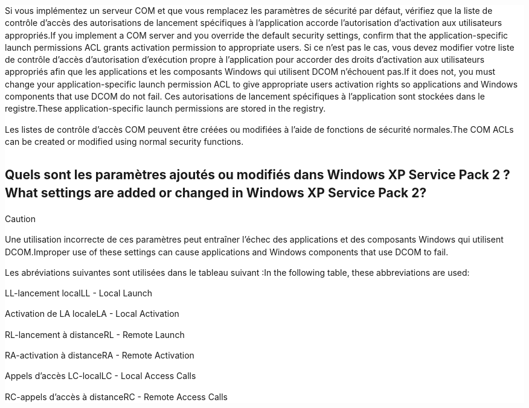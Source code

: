 <span data-ttu-id="dfd34-287">Si vous implémentez un serveur COM et que vous remplacez les paramètres de sécurité par défaut, vérifiez que la liste de contrôle d’accès des autorisations de lancement spécifiques à l’application accorde l’autorisation d’activation aux utilisateurs appropriés.</span><span class="sxs-lookup"><span data-stu-id="dfd34-287">If you implement a COM server and you override the default security settings, confirm that the application-specific launch permissions ACL grants activation permission to appropriate users.</span></span> <span data-ttu-id="dfd34-288">Si ce n’est pas le cas, vous devez modifier votre liste de contrôle d’accès d’autorisation d’exécution propre à l’application pour accorder des droits d’activation aux utilisateurs appropriés afin que les applications et les composants Windows qui utilisent DCOM n’échouent pas.</span><span class="sxs-lookup"><span data-stu-id="dfd34-288">If it does not, you must change your application-specific launch permission ACL to give appropriate users activation rights so applications and Windows components that use DCOM do not fail.</span></span> <span data-ttu-id="dfd34-289">Ces autorisations de lancement spécifiques à l’application sont stockées dans le registre.</span><span class="sxs-lookup"><span data-stu-id="dfd34-289">These application-specific launch permissions are stored in the registry.</span></span>

<span data-ttu-id="dfd34-290">Les listes de contrôle d’accès COM peuvent être créées ou modifiées à l’aide de fonctions de sécurité normales.</span><span class="sxs-lookup"><span data-stu-id="dfd34-290">The COM ACLs can be created or modified using normal security functions.</span></span>

## <a name="what-settings-are-added-or-changed-in-windows-xp-service-pack-2"></a><span data-ttu-id="dfd34-291">Quels sont les paramètres ajoutés ou modifiés dans Windows XP Service Pack 2 ?</span><span class="sxs-lookup"><span data-stu-id="dfd34-291">What settings are added or changed in Windows XP Service Pack 2?</span></span>

> [!Caution]  
> <span data-ttu-id="dfd34-292">Une utilisation incorrecte de ces paramètres peut entraîner l’échec des applications et des composants Windows qui utilisent DCOM.</span><span class="sxs-lookup"><span data-stu-id="dfd34-292">Improper use of these settings can cause applications and Windows components that use DCOM to fail.</span></span>

 

<span data-ttu-id="dfd34-293">Les abréviations suivantes sont utilisées dans le tableau suivant :</span><span class="sxs-lookup"><span data-stu-id="dfd34-293">In the following table, these abbreviations are used:</span></span>

<span data-ttu-id="dfd34-294">LL-lancement local</span><span class="sxs-lookup"><span data-stu-id="dfd34-294">LL - Local Launch</span></span>

<span data-ttu-id="dfd34-295">Activation de LA locale</span><span class="sxs-lookup"><span data-stu-id="dfd34-295">LA - Local Activation</span></span>

<span data-ttu-id="dfd34-296">RL-lancement à distance</span><span class="sxs-lookup"><span data-stu-id="dfd34-296">RL - Remote Launch</span></span>

<span data-ttu-id="dfd34-297">RA-activation à distance</span><span class="sxs-lookup"><span data-stu-id="dfd34-297">RA - Remote Activation</span></span>

<span data-ttu-id="dfd34-298">Appels d’accès LC-local</span><span class="sxs-lookup"><span data-stu-id="dfd34-298">LC - Local Access Calls</span></span>

<span data-ttu-id="dfd34-299">RC-appels d’accès à distance</span><span class="sxs-lookup"><span data-stu-id="dfd34-299">RC - Remote Access Calls</span></span>
